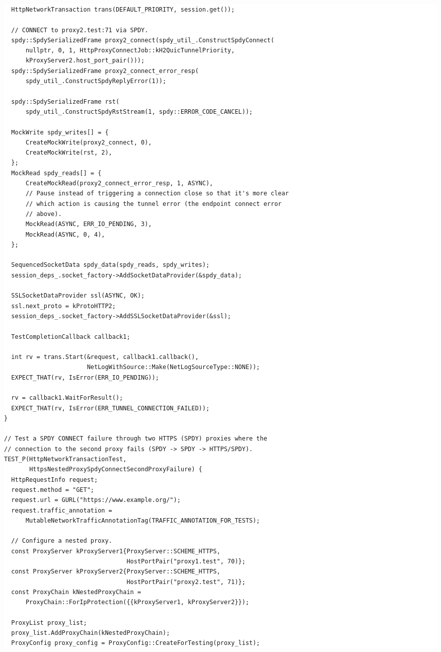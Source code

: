 ```
  HttpNetworkTransaction trans(DEFAULT_PRIORITY, session.get());

  // CONNECT to proxy2.test:71 via SPDY.
  spdy::SpdySerializedFrame proxy2_connect(spdy_util_.ConstructSpdyConnect(
      nullptr, 0, 1, HttpProxyConnectJob::kH2QuicTunnelPriority,
      kProxyServer2.host_port_pair()));
  spdy::SpdySerializedFrame proxy2_connect_error_resp(
      spdy_util_.ConstructSpdyReplyError(1));

  spdy::SpdySerializedFrame rst(
      spdy_util_.ConstructSpdyRstStream(1, spdy::ERROR_CODE_CANCEL));

  MockWrite spdy_writes[] = {
      CreateMockWrite(proxy2_connect, 0),
      CreateMockWrite(rst, 2),
  };
  MockRead spdy_reads[] = {
      CreateMockRead(proxy2_connect_error_resp, 1, ASYNC),
      // Pause instead of triggering a connection close so that it's more clear
      // which action is causing the tunnel error (the endpoint connect error
      // above).
      MockRead(ASYNC, ERR_IO_PENDING, 3),
      MockRead(ASYNC, 0, 4),
  };

  SequencedSocketData spdy_data(spdy_reads, spdy_writes);
  session_deps_.socket_factory->AddSocketDataProvider(&spdy_data);

  SSLSocketDataProvider ssl(ASYNC, OK);
  ssl.next_proto = kProtoHTTP2;
  session_deps_.socket_factory->AddSSLSocketDataProvider(&ssl);

  TestCompletionCallback callback1;

  int rv = trans.Start(&request, callback1.callback(),
                       NetLogWithSource::Make(NetLogSourceType::NONE));
  EXPECT_THAT(rv, IsError(ERR_IO_PENDING));

  rv = callback1.WaitForResult();
  EXPECT_THAT(rv, IsError(ERR_TUNNEL_CONNECTION_FAILED));
}

// Test a SPDY CONNECT failure through two HTTPS (SPDY) proxies where the
// connection to the second proxy fails (SPDY -> SPDY -> HTTPS/SPDY).
TEST_P(HttpNetworkTransactionTest,
       HttpsNestedProxySpdyConnectSecondProxyFailure) {
  HttpRequestInfo request;
  request.method = "GET";
  request.url = GURL("https://www.example.org/");
  request.traffic_annotation =
      MutableNetworkTrafficAnnotationTag(TRAFFIC_ANNOTATION_FOR_TESTS);

  // Configure a nested proxy.
  const ProxyServer kProxyServer1{ProxyServer::SCHEME_HTTPS,
                                  HostPortPair("proxy1.test", 70)};
  const ProxyServer kProxyServer2{ProxyServer::SCHEME_HTTPS,
                                  HostPortPair("proxy2.test", 71)};
  const ProxyChain kNestedProxyChain =
      ProxyChain::ForIpProtection({{kProxyServer1, kProxyServer2}});

  ProxyList proxy_list;
  proxy_list.AddProxyChain(kNestedProxyChain);
  ProxyConfig proxy_config = ProxyConfig::CreateForTesting(proxy_list);
```
